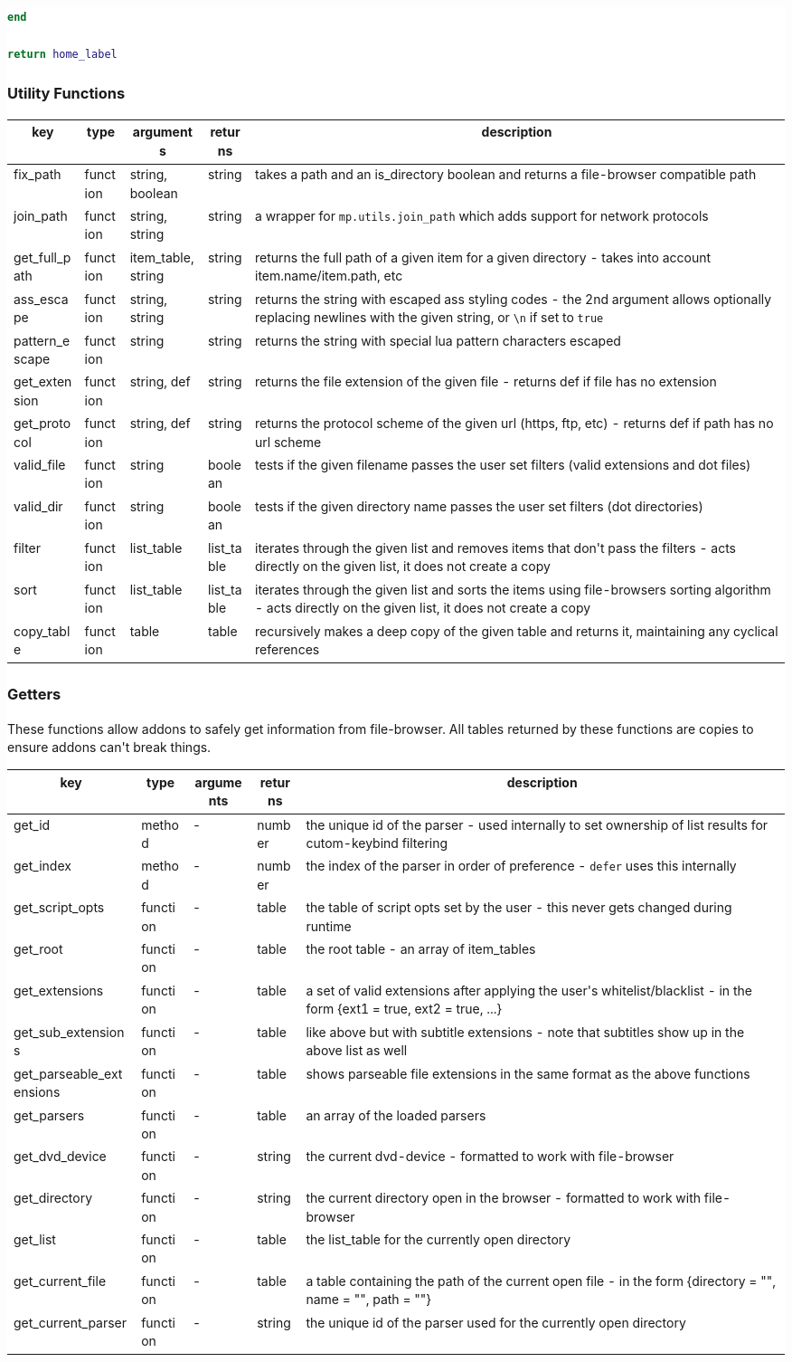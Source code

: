 ```lua
end

return home_label
```

### Utility Functions

| key           | type     | arguments        | returns    | description                                                                                                                                            |
|---------------|----------|------------------|------------|--------------------------------------------------------------------------------------------------------------------------------------------------------|
| fix_path      | function | string, boolean  | string     | takes a path and an is_directory boolean and returns a file-browser compatible path                                                                    |
| join_path     | function | string, string   | string     | a wrapper for `mp.utils.join_path` which adds support for network protocols                                                                            |
| get_full_path | function | item_table, string | string   | returns the full path of a given item for a given directory - takes into account item.name/item.path, etc                                              |
| ass_escape    | function | string, string   | string     | returns the string with escaped ass styling codes - the 2nd argument allows optionally replacing newlines with the given string, or `\n` if set to `true`|
| pattern_escape| function | string           | string     | returns the string with special lua pattern characters escaped                                                                                         |
| get_extension | function | string, def      | string     | returns the file extension of the given file - returns def if file has no extension                                                                    |
| get_protocol  | function | string, def      | string     | returns the protocol scheme of the given url (https, ftp, etc) - returns def if path has no url scheme                                                 |
| valid_file    | function | string           | boolean    | tests if the given filename passes the user set filters (valid extensions and dot files)                                                               |
| valid_dir     | function | string           | boolean    | tests if the given directory name passes the user set filters (dot directories)                                                                        |
| filter        | function | list_table       | list_table | iterates through the given list and removes items that don't pass the filters - acts directly on the given list, it does not create a copy             |
| sort          | function | list_table       | list_table | iterates through the given list and sorts the items using file-browsers sorting algorithm - acts directly on the given list, it does not create a copy |
| copy_table    | function | table            | table      | recursively makes a deep copy of the given table and returns it, maintaining any cyclical references                                                   |

### Getters

These functions allow addons to safely get information from file-browser.
All tables returned by these functions are copies to ensure addons can't break things.

| key                        | type     | arguments | returns | description                                                                                                           |
|----------------------------|----------|-----------|---------|-----------------------------------------------------------------------------------------------------------------------|
| get_id                     | method   | -         | number  | the unique id of the parser - used internally to set ownership of list results for cutom-keybind filtering            |
| get_index                  | method   | -         | number  | the index of the parser in order of preference - `defer` uses this internally                                         |
| get_script_opts            | function | -         | table   | the table of script opts set by the user - this never gets changed during runtime                                     |
| get_root                   | function | -         | table   | the root table - an array of item_tables                                                                              |
| get_extensions             | function | -         | table   | a set of valid extensions after applying the user's whitelist/blacklist - in the form {ext1 = true, ext2 = true, ...} |
| get_sub_extensions         | function | -         | table   | like above but with subtitle extensions - note that subtitles show up in the above list as well                       |
| get_parseable_extensions   | function | -         | table   | shows parseable file extensions in the same format as the above functions                                             |
| get_parsers                | function | -         | table   | an array of the loaded parsers                                                                                        |
| get_dvd_device             | function | -         | string  | the current dvd-device - formatted to work with file-browser                                                          |
| get_directory              | function | -         | string  | the current directory open in the browser - formatted to work with file-browser                                       |
| get_list                   | function | -         | table   | the list_table for the currently open directory                                                                       |
| get_current_file           | function | -         | table   | a table containing the path of the current open file - in the form {directory = "", name = "", path = ""}             |
| get_current_parser         | function | -         | string  | the unique id of the parser used for the currently open directory                                                     |